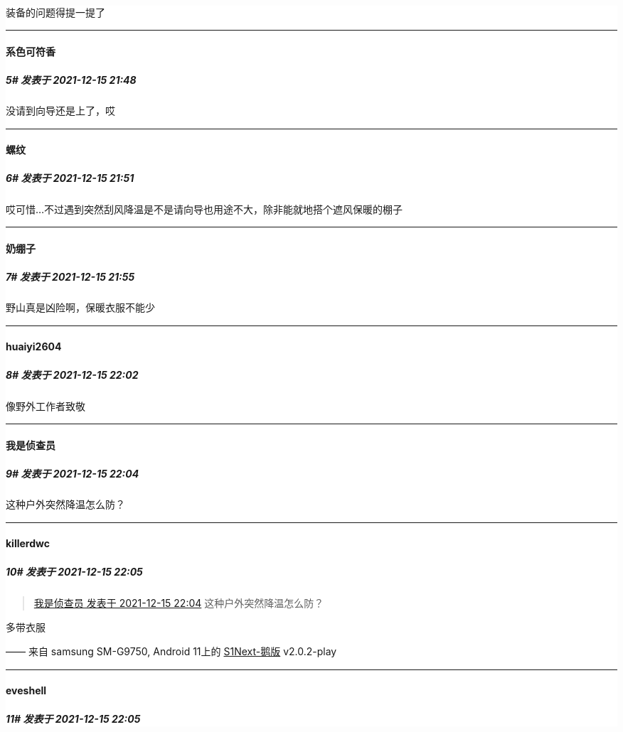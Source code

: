 装备的问题得提一提了

*****

####  系色可符香  
##### 5#       发表于 2021-12-15 21:48

没请到向导还是上了，哎

*****

####  螺纹  
##### 6#       发表于 2021-12-15 21:51

哎可惜…不过遇到突然刮风降温是不是请向导也用途不大，除非能就地搭个遮风保暖的棚子

*****

####  奶绷子  
##### 7#       发表于 2021-12-15 21:55

野山真是凶险啊，保暖衣服不能少

*****

####  huaiyi2604  
##### 8#       发表于 2021-12-15 22:02

像野外工作者致敬

*****

####  我是侦查员  
##### 9#       发表于 2021-12-15 22:04

这种户外突然降温怎么防？

*****

####  killerdwc  
##### 10#       发表于 2021-12-15 22:05

<blockquote><a href="httphttps://bbs.saraba1st.com/2b/forum.php?mod=redirect&amp;goto=findpost&amp;pid=53951935&amp;ptid=2042683" target="_blank">我是侦查员 发表于 2021-12-15 22:04</a>
这种户外突然降温怎么防？</blockquote>
多带衣服

—— 来自 samsung SM-G9750, Android 11上的 [S1Next-鹅版](https://github.com/ykrank/S1-Next/releases) v2.0.2-play

*****

####  eveshell  
##### 11#       发表于 2021-12-15 22:05
